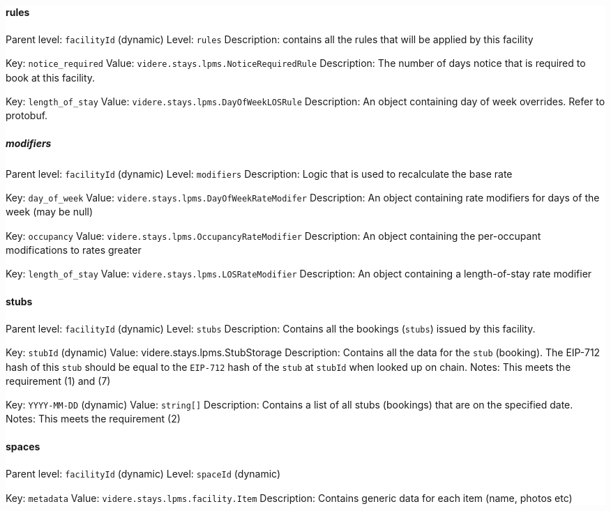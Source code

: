 #### rules

Parent level: `facilityId` (dynamic)
Level: `rules`
Description: contains all the rules that will be applied by this facility

Key: `notice_required`
Value: `videre.stays.lpms.NoticeRequiredRule`
Description: The number of days notice that is required to book at this facility.

Key: `length_of_stay`
Value: `videre.stays.lpms.DayOfWeekLOSRule`
Description: An object containing day of week overrides. Refer to protobuf.

##### modifiers

Parent level: `facilityId` (dynamic)
Level: `modifiers`
Description: Logic that is used to recalculate the base rate

Key: `day_of_week`
Value: `videre.stays.lpms.DayOfWeekRateModifer`
Description: An object containing rate modifiers for days of the week (may be null)

Key: `occupancy`
Value: `videre.stays.lpms.OccupancyRateModifier`
Description: An object containing the per-occupant modifications to rates greater

Key: `length_of_stay`
Value: `videre.stays.lpms.LOSRateModifier`
Description: An object containing a length-of-stay rate modifier

#### stubs

Parent level: `facilityId` (dynamic)
Level: `stubs`
Description: Contains all the bookings (`stubs`) issued by this facility.

Key: `stubId` (dynamic)
Value: videre.stays.lpms.StubStorage
Description: Contains all the data for the `stub` (booking). The EIP-712 hash of this `stub` should be equal to the `EIP-712` hash of the `stub` at `stubId` when looked up on chain.
Notes: This meets the requirement (1) and (7)

Key: `YYYY-MM-DD` (dynamic)
Value: `string[]`
Description: Contains a list of all stubs (bookings) that are on the specified date.
Notes: This meets the requirement (2)

#### spaces

Parent level: `facilityId` (dynamic)
Level: `spaceId` (dynamic)

Key: `metadata`
Value: `videre.stays.lpms.facility.Item`
Description: Contains generic data for each item (name, photos etc)
